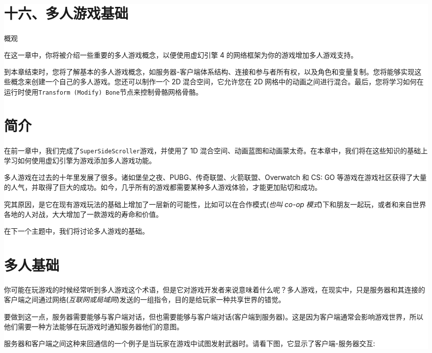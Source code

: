 # 十六、多人游戏基础

概观

在这一章中，你将被介绍一些重要的多人游戏概念，以便使用虚幻引擎 4 的网络框架为你的游戏增加多人游戏支持。

到本章结束时，您将了解基本的多人游戏概念，如服务器-客户端体系结构、连接和参与者所有权，以及角色和变量复制。您将能够实现这些概念来创建一个自己的多人游戏。您还可以制作一个 2D 混合空间，它允许您在 2D 网格中的动画之间进行混合。最后，您将学习如何在运行时使用`Transform (Modify) Bone`节点来控制骨骼网格骨骼。

# 简介

在前一章中，我们完成了`SuperSideScroller`游戏，并使用了 1D 混合空间、动画蓝图和动画蒙太奇。在本章中，我们将在这些知识的基础上学习如何使用虚幻引擎为游戏添加多人游戏功能。

多人游戏在过去的十年里发展了很多。诸如堡垒之夜、PUBG、传奇联盟、火箭联盟、Overwatch 和 CS: GO 等游戏在游戏社区获得了大量的人气，并取得了巨大的成功。如今，几乎所有的游戏都需要某种多人游戏体验，才能更加贴切和成功。

究其原因，是它在现有游戏玩法的基础上增加了一层新的可能性，比如可以在合作模式(*也叫 co-op 模式*)下和朋友一起玩，或者和来自世界各地的人对战，大大增加了一款游戏的寿命和价值。

在下一个主题中，我们将讨论多人游戏的基础。

# 多人基础

你可能在玩游戏的时候经常听到多人游戏这个术语，但是它对游戏开发者来说意味着什么呢？多人游戏，在现实中，只是服务器和其连接的客户端之间通过网络(*互联网或局域网*)发送的一组指令，目的是给玩家一种共享世界的错觉。

要做到这一点，服务器需要能够与客户端对话，但也需要能够与客户端对话(客户端到服务器)。这是因为客户端通常会影响游戏世界，所以他们需要一种方法能够在玩游戏时通知服务器他们的意图。

服务器和客户端之间这种来回通信的一个例子是当玩家在游戏中试图发射武器时。请看下图，它显示了客户端-服务器交互:
